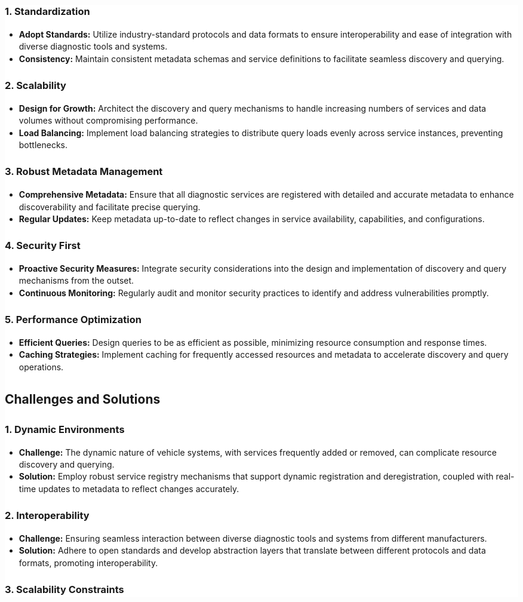 ### 1. Standardization

- **Adopt Standards:** Utilize industry-standard protocols and data formats to ensure interoperability and ease of integration with diverse diagnostic tools and systems.
- **Consistency:** Maintain consistent metadata schemas and service definitions to facilitate seamless discovery and querying.

### 2. Scalability

- **Design for Growth:** Architect the discovery and query mechanisms to handle increasing numbers of services and data volumes without compromising performance.
- **Load Balancing:** Implement load balancing strategies to distribute query loads evenly across service instances, preventing bottlenecks.

### 3. Robust Metadata Management

- **Comprehensive Metadata:** Ensure that all diagnostic services are registered with detailed and accurate metadata to enhance discoverability and facilitate precise querying.
- **Regular Updates:** Keep metadata up-to-date to reflect changes in service availability, capabilities, and configurations.

### 4. Security First

- **Proactive Security Measures:** Integrate security considerations into the design and implementation of discovery and query mechanisms from the outset.
- **Continuous Monitoring:** Regularly audit and monitor security practices to identify and address vulnerabilities promptly.

### 5. Performance Optimization

- **Efficient Queries:** Design queries to be as efficient as possible, minimizing resource consumption and response times.
- **Caching Strategies:** Implement caching for frequently accessed resources and metadata to accelerate discovery and query operations.

## Challenges and Solutions

### 1. Dynamic Environments

- **Challenge:** The dynamic nature of vehicle systems, with services frequently added or removed, can complicate resource discovery and querying.
- **Solution:** Employ robust service registry mechanisms that support dynamic registration and deregistration, coupled with real-time updates to metadata to reflect changes accurately.

### 2. Interoperability

- **Challenge:** Ensuring seamless interaction between diverse diagnostic tools and systems from different manufacturers.
- **Solution:** Adhere to open standards and develop abstraction layers that translate between different protocols and data formats, promoting interoperability.

### 3. Scalability Constraints
